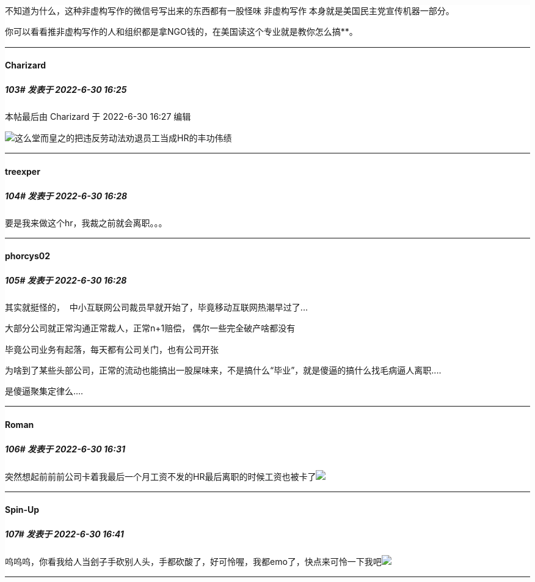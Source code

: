 不知道为什么，这种非虚构写作的微信号写出来的东西都有一股怪味</blockquote>
非虚构写作 本身就是美国民主党宣传机器一部分。

你可以看看推非虚构写作的人和组织都是拿NGO钱的，在美国读这个专业就是教你怎么搞**。



*****

####  Charizard  
##### 103#       发表于 2022-6-30 16:25

 本帖最后由 Charizard 于 2022-6-30 16:27 编辑 

<img src="https://static.saraba1st.com/image/smiley/face2017/037.png" referrerpolicy="no-referrer">这么堂而皇之的把违反劳动法劝退员工当成HR的丰功伟绩

*****

####  treexper  
##### 104#       发表于 2022-6-30 16:28

要是我来做这个hr，我裁之前就会离职。。。

*****

####  phorcys02  
##### 105#       发表于 2022-6-30 16:28

其实就挺怪的，  中小互联网公司裁员早就开始了，毕竟移动互联网热潮早过了...

大部分公司就正常沟通正常裁人，正常n+1赔偿， 偶尔一些完全破产啥都没有

毕竟公司业务有起落，每天都有公司关门，也有公司开张

为啥到了某些头部公司，正常的流动也能搞出一股屎味来，不是搞什么“毕业”，就是傻逼的搞什么找毛病逼人离职....

是傻逼聚集定律么....

*****

####  Roman  
##### 106#       发表于 2022-6-30 16:31

突然想起前前前公司卡着我最后一个月工资不发的HR最后离职的时候工资也被卡了<img src="https://static.saraba1st.com/image/smiley/face2017/068.png" referrerpolicy="no-referrer">



*****

####  Spin-Up  
##### 107#       发表于 2022-6-30 16:41

呜呜呜，你看我给人当刽子手砍别人头，手都砍酸了，好可怜喔，我都emo了，快点来可怜一下我吧<img src="https://static.saraba1st.com/image/smiley/face2017/065.png" referrerpolicy="no-referrer">



*****
